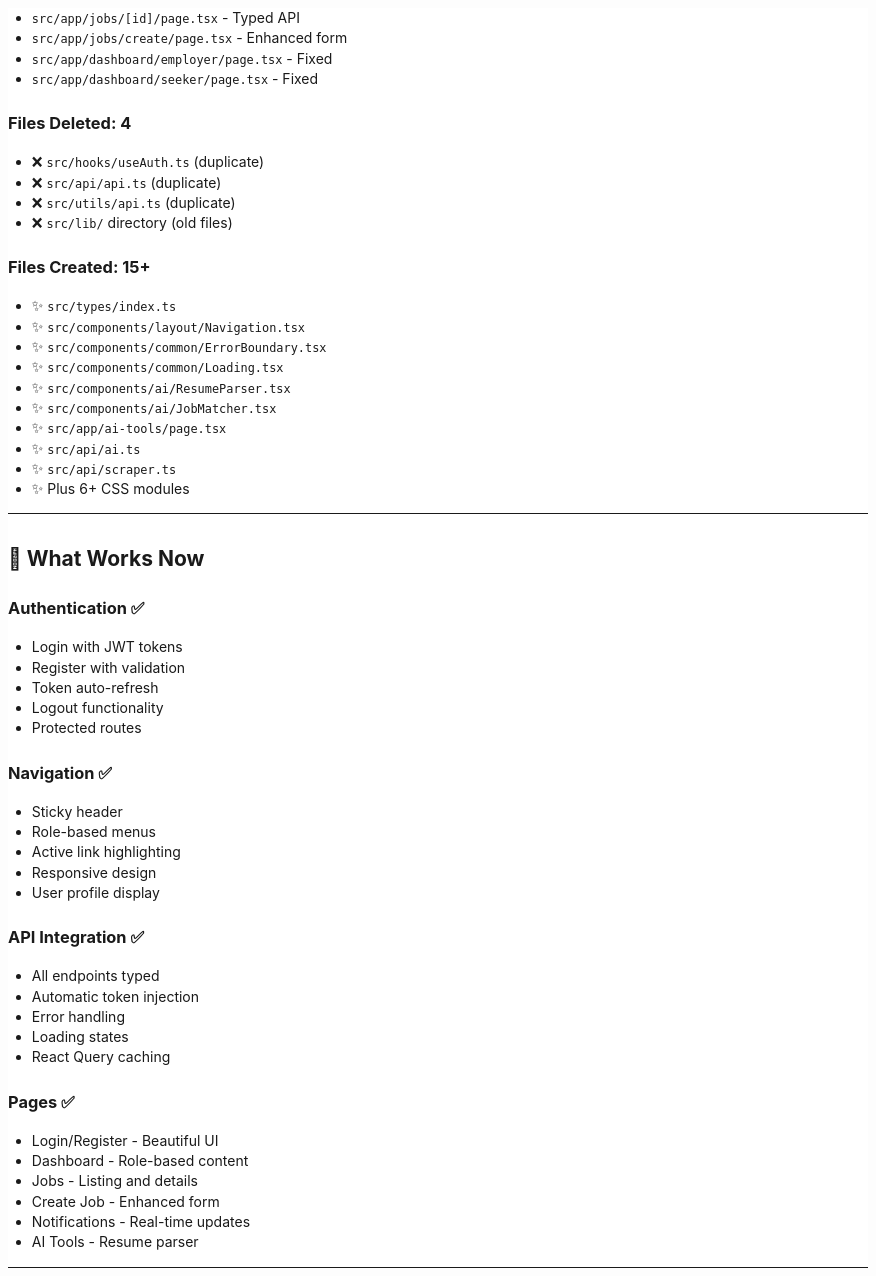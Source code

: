 - `src/app/jobs/[id]/page.tsx` - Typed API
- `src/app/jobs/create/page.tsx` - Enhanced form
- `src/app/dashboard/employer/page.tsx` - Fixed
- `src/app/dashboard/seeker/page.tsx` - Fixed

### Files Deleted: 4
- ❌ `src/hooks/useAuth.ts` (duplicate)
- ❌ `src/api/api.ts` (duplicate)
- ❌ `src/utils/api.ts` (duplicate)
- ❌ `src/lib/` directory (old files)

### Files Created: 15+
- ✨ `src/types/index.ts`
- ✨ `src/components/layout/Navigation.tsx`
- ✨ `src/components/common/ErrorBoundary.tsx`
- ✨ `src/components/common/Loading.tsx`
- ✨ `src/components/ai/ResumeParser.tsx`
- ✨ `src/components/ai/JobMatcher.tsx`
- ✨ `src/app/ai-tools/page.tsx`
- ✨ `src/api/ai.ts`
- ✨ `src/api/scraper.ts`
- ✨ Plus 6+ CSS modules

---

## 🎯 What Works Now

### Authentication ✅
- Login with JWT tokens
- Register with validation
- Token auto-refresh
- Logout functionality
- Protected routes

### Navigation ✅
- Sticky header
- Role-based menus
- Active link highlighting
- Responsive design
- User profile display

### API Integration ✅
- All endpoints typed
- Automatic token injection
- Error handling
- Loading states
- React Query caching

### Pages ✅
- Login/Register - Beautiful UI
- Dashboard - Role-based content
- Jobs - Listing and details
- Create Job - Enhanced form
- Notifications - Real-time updates
- AI Tools - Resume parser

---